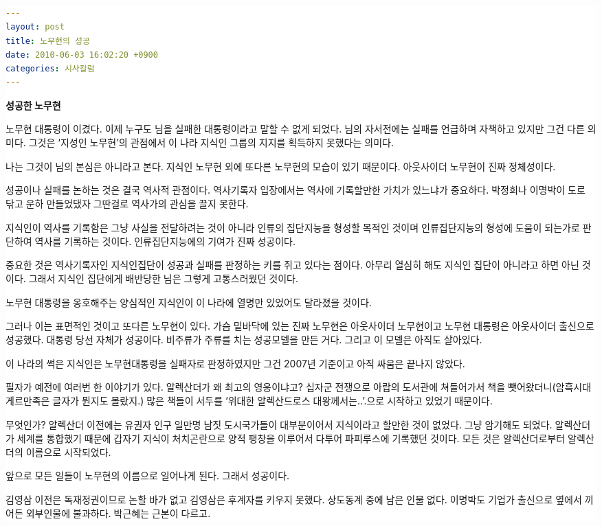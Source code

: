 ```yaml
---
layout: post
title: 노무현의 성공
date: 2010-06-03 16:02:20 +0900
categories: 시사칼럼
---
```

  


**성공한 노무현**



노무현 대통령이 이겼다. 이제 누구도 님을 실패한 대통령이라고 말할 수 없게 되었다. 님의 자서전에는 실패를 언급하며 자책하고 있지만 그건 다른 의미다. 그것은 ‘지성인 노무현’의 관점에서 이 나라 지식인 그룹의 지지를 획득하지 못했다는 의미다. 



나는 그것이 님의 본심은 아니라고 본다. 지식인 노무현 외에 또다른 노무현의 모습이 있기 때문이다. 아웃사이더 노무현이 진짜 정체성이다.



성공이나 실패를 논하는 것은 결국 역사적 관점이다. 역사기록자 입장에서는 역사에 기록할만한 가치가 있느냐가 중요하다. 박정희나 이명박이 도로 닦고 운하 만들었댔자 그딴걸로 역사가의 관심을 끌지 못한다.



지식인이 역사를 기록함은 그냥 사실을 전달하려는 것이 아니라 인류의 집단지능을 형성할 목적인 것이며 인류집단지능의 형성에 도움이 되는가로 판단하여 역사를 기록하는 것이다. 인류집단지능에의 기여가 진짜 성공이다.



중요한 것은 역사기록자인 지식인집단이 성공과 실패를 판정하는 키를 쥐고 있다는 점이다. 아무리 열심히 해도 지식인 집단이 아니라고 하면 아닌 것이다. 그래서 지식인 집단에게 배반당한 님은 그렇게 고통스러웠던 것이다. 



노무현 대통령을 옹호해주는 양심적인 지식인이 이 나라에 열명만 있었어도 달라졌을 것이다. 



그러나 이는 표면적인 것이고 또다른 노무현이 있다. 가슴 밑바닥에 있는 진짜 노무현은 아웃사이더 노무현이고 노무현 대통령은 아웃사이더 출신으로 성공했다. 대통령 당선 자체가 성공이다. 비주류가 주류를 치는 성공모델을 만든 거다. 그리고 이 모델은 아직도 살아있다.



이 나라의 썩은 지식인은 노무현대통령을 실패자로 판정하였지만 그건 2007년 기준이고 아직 싸움은 끝나지 않았다. 



필자가 예전에 여러번 한 이야기가 있다. 알렉산더가 왜 최고의 영웅이냐고? 십자군 전쟁으로 아랍의 도서관에 쳐들어가서 책을 뺏어왔더니(암흑시대 게르만족은 글자가 뭔지도 몰랐지.) 많은 책들이 서두를 ‘위대한 알렉산드로스 대왕께서는..’.으로 시작하고 있었기 때문이다.



무엇인가? 알렉산더 이전에는 유권자 인구 일만명 남짓 도시국가들이 대부분이어서 지식이라고 할만한 것이 없었다. 그냥 암기해도 되었다. 알렉산더가 세계를 통합했기 때문에 갑자기 지식이 처치곤란으로 양적 팽창을 이루어서 다투어 파피루스에 기록했던 것이다. 모든 것은 알렉산더로부터 알렉산더의 이름으로 시작되었다.



앞으로 모든 일들이 노무현의 이름으로 일어나게 된다. 그래서 성공이다.



김영삼 이전은 독재정권이므로 논할 바가 없고 김영삼은 후계자를 키우지 못했다. 상도동계 중에 남은 인물 없다. 이명박도 기업가 출신으로 옆에서 끼어든 외부인물에 불과하다. 박근혜는 근본이 다르고.
